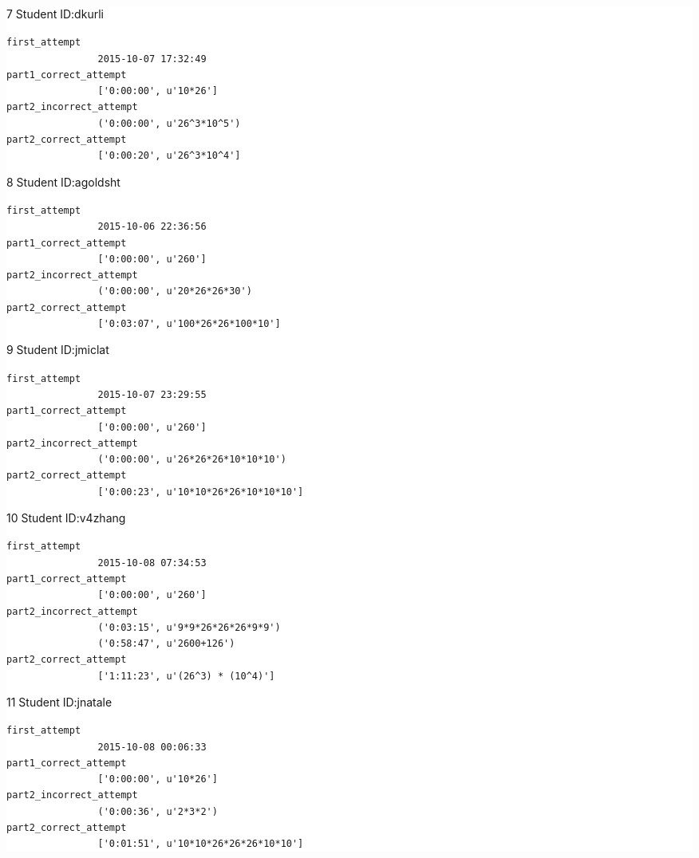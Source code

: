 7 Student ID:dkurli

	first_attempt
					2015-10-07 17:32:49
	part1_correct_attempt
					['0:00:00', u'10*26']
	part2_incorrect_attempt
					('0:00:00', u'26^3*10^5')
	part2_correct_attempt
					['0:00:20', u'26^3*10^4']

8 Student ID:agoldsht

	first_attempt
					2015-10-06 22:36:56
	part1_correct_attempt
					['0:00:00', u'260']
	part2_incorrect_attempt
					('0:00:00', u'20*26*26*30')
	part2_correct_attempt
					['0:03:07', u'100*26*26*100*10']

9 Student ID:jmiclat

	first_attempt
					2015-10-07 23:29:55
	part1_correct_attempt
					['0:00:00', u'260']
	part2_incorrect_attempt
					('0:00:00', u'26*26*26*10*10*10')
	part2_correct_attempt
					['0:00:23', u'10*10*26*26*10*10*10']

10 Student ID:v4zhang

	first_attempt
					2015-10-08 07:34:53
	part1_correct_attempt
					['0:00:00', u'260']
	part2_incorrect_attempt
					('0:03:15', u'9*9*26*26*26*9*9')
					('0:58:47', u'2600+126')
	part2_correct_attempt
					['1:11:23', u'(26^3) * (10^4)']

11 Student ID:jnatale

	first_attempt
					2015-10-08 00:06:33
	part1_correct_attempt
					['0:00:00', u'10*26']
	part2_incorrect_attempt
					('0:00:36', u'2*3*2')
	part2_correct_attempt
					['0:01:51', u'10*10*26*26*26*10*10']
